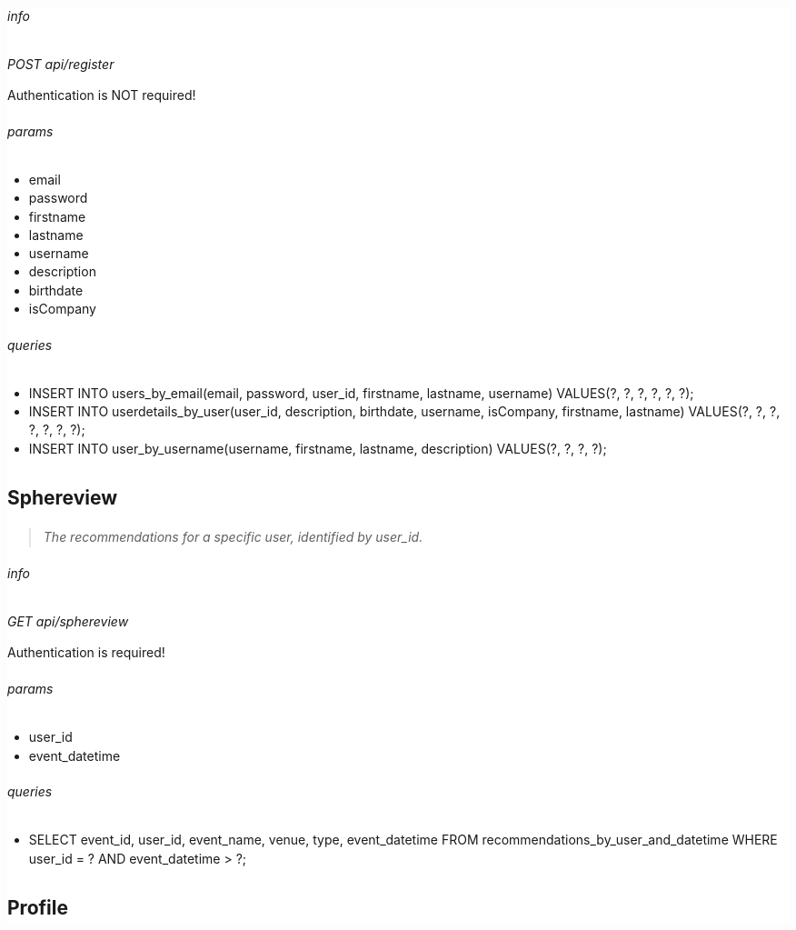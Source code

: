 ###### info


*POST api/register*

Authentication is NOT required!


###### params


* email
* password
* firstname
* lastname
* username
* description
* birthdate
* isCompany


###### queries


* INSERT INTO users_by_email(email, password, user_id, firstname, lastname, username) VALUES(?, ?, ?, ?, ?, ?);
* INSERT INTO userdetails_by_user(user_id, description, birthdate, username, isCompany, firstname, lastname) VALUES(?, ?, ?, ?, ?, ?, ?);
* INSERT INTO user_by_username(username, firstname, lastname, description) VALUES(?, ?, ?, ?);


## Sphereview


> *The recommendations for a specific user, identified by user_id.*


###### info


*GET api/sphereview*

Authentication is required!


###### params


* user_id
* event_datetime


###### queries


* SELECT event_id, user_id, event_name, venue, type, event_datetime FROM recommendations_by_user_and_datetime WHERE user_id = ? AND event_datetime > ?;


## Profile

